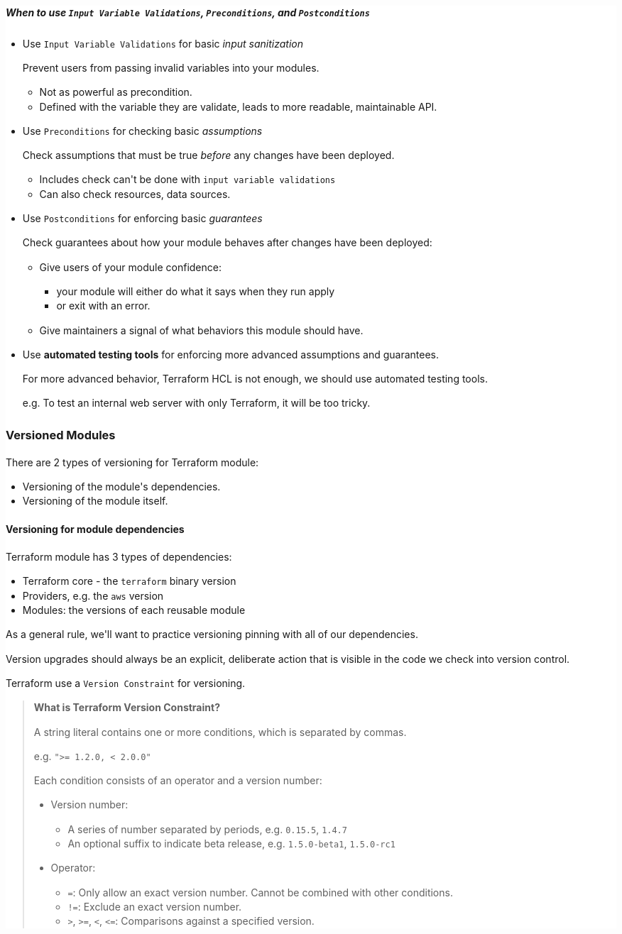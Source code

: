 ##### When to use `Input Variable Validations`, `Preconditions`, and `Postconditions`

- Use `Input Variable Validations` for basic _input sanitization_

  Prevent users from passing invalid variables into your modules.

  - Not as powerful as precondition.
  - Defined with the variable they are validate, leads to more readable, maintainable API.

- Use `Preconditions` for checking basic _assumptions_

  Check assumptions that must be true _before_ any changes have been deployed.

  - Includes check can't be done with `input variable validations`
  - Can also check resources, data sources.

- Use `Postconditions` for enforcing basic _guarantees_

  Check guarantees about how your module behaves after changes have been deployed:

  - Give users of your module confidence:

    - your module will either do what it says when they run apply
    - or exit with an error.

  - Give maintainers a signal of what behaviors this module should have.

- Use **automated testing tools** for enforcing more advanced assumptions and guarantees.

  For more advanced behavior, Terraform HCL is not enough, we should use automated testing tools.

  e.g. To test an internal web server with only Terraform, it will be too tricky.

### Versioned Modules

There are 2 types of versioning for Terraform module:

- Versioning of the module's dependencies.
- Versioning of the module itself.

#### Versioning for module dependencies

Terraform module has 3 types of dependencies:

- Terraform core - the `terraform` binary version
- Providers, e.g. the `aws` version
- Modules: the versions of each reusable module

As a general rule, we'll want to practice versioning pinning with all of our dependencies.

Version upgrades should always be an explicit, deliberate action that is visible in the code we check into version control.

Terraform use a `Version Constraint` for versioning.

> **What is Terraform Version Constraint?**
>
> A string literal contains one or more conditions, which is separated by commas.
>
> e.g. `">= 1.2.0, < 2.0.0"`
>
> Each condition consists of an operator and a version number:
>
> - Version number:
>
>   - A series of number separated by periods, e.g. `0.15.5`, `1.4.7`
>   - An optional suffix to indicate beta release, e.g. `1.5.0-beta1`, `1.5.0-rc1`
>
> - Operator:
>   - `=`: Only allow an exact version number. Cannot be combined with other conditions.
>   - `!=`: Exclude an exact version number.
>   - `>`, `>=`, `<`, `<=`: Comparisons against a specified version.